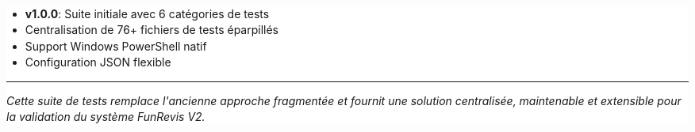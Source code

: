 - **v1.0.0**: Suite initiale avec 6 catégories de tests
- Centralisation de 76+ fichiers de tests éparpillés
- Support Windows PowerShell natif
- Configuration JSON flexible

---

*Cette suite de tests remplace l'ancienne approche fragmentée et fournit une solution centralisée, maintenable et extensible pour la validation du système FunRevis V2.*
